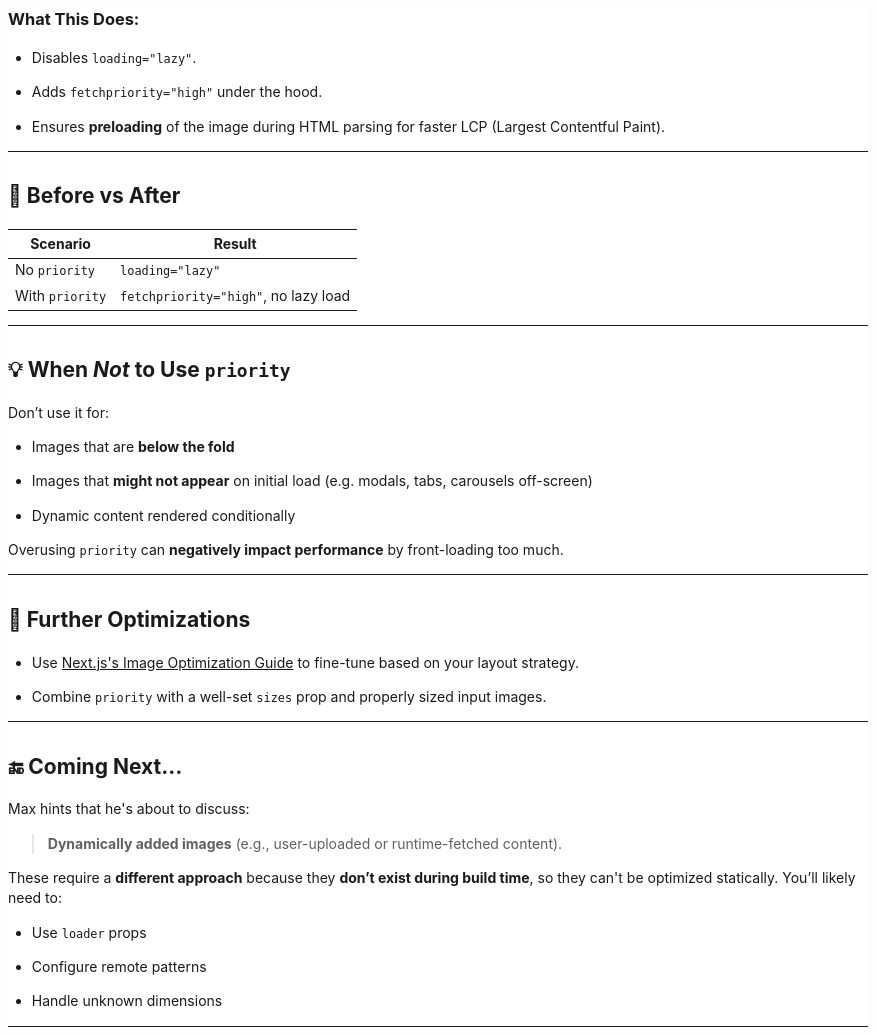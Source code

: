 
### What This Does:

- Disables `loading="lazy"`.
    
- Adds `fetchpriority="high"` under the hood.
    
- Ensures **preloading** of the image during HTML parsing for faster LCP (Largest Contentful Paint).
    

---

## 🔎 Before vs After

|Scenario|Result|
|---|---|
|No `priority`|`loading="lazy"`|
|With `priority`|`fetchpriority="high"`, no lazy load|

---

## 💡 When _Not_ to Use `priority`

Don’t use it for:

- Images that are **below the fold**
    
- Images that **might not appear** on initial load (e.g. modals, tabs, carousels off-screen)
    
- Dynamic content rendered conditionally
    

Overusing `priority` can **negatively impact performance** by front-loading too much.

---

## 🔗 Further Optimizations

- Use [Next.js's Image Optimization Guide](https://nextjs.org/docs/pages/api-reference/components/image#priority) to fine-tune based on your layout strategy.
    
- Combine `priority` with a well-set `sizes` prop and properly sized input images.
    

---

## 🔚 Coming Next…

Max hints that he's about to discuss:

> **Dynamically added images** (e.g., user-uploaded or runtime-fetched content).

These require a **different approach** because they **don’t exist during build time**, so they can't be optimized statically. You’ll likely need to:

- Use `loader` props
    
- Configure remote patterns
    
- Handle unknown dimensions
    

---
